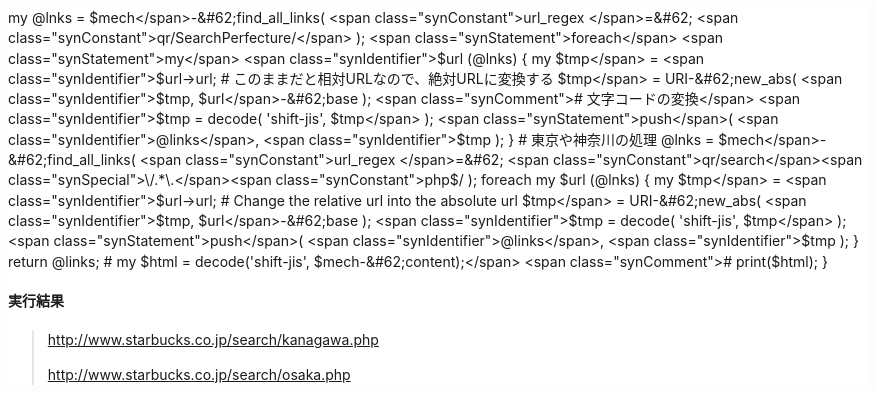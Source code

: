 <span class="synStatement">my</span> <span class="synIdentifier">@lnks</span> = <span class="synIdentifier">$mech</span>-&#62;find_all_links( <span class="synConstant">url_regex </span>=&#62; <span class="synConstant">qr/SearchPerfecture/</span> );
<span class="synStatement">foreach</span> <span class="synStatement">my</span> <span class="synIdentifier">$url</span> (<span class="synIdentifier">@lnks</span>) {
<span class="synStatement">my</span> <span class="synIdentifier">$tmp</span> = <span class="synIdentifier">$url</span>-&#62;url;
<span class="synComment"># このままだと相対URLなので、絶対URLに変換する</span>
<span class="synIdentifier">$tmp</span> = URI-&#62;new_abs( <span class="synIdentifier">$tmp</span>, <span class="synIdentifier">$url</span>-&#62;base );
<span class="synComment"># 文字コードの変換</span>
<span class="synIdentifier">$tmp</span> = decode( <span class="synConstant">'shift-jis'</span>, <span class="synIdentifier">$tmp</span> );
<span class="synStatement">push</span>( <span class="synIdentifier">@links</span>, <span class="synIdentifier">$tmp</span> );
}
<span class="synComment"># 東京や神奈川の処理</span>
<span class="synIdentifier">@lnks</span> = <span class="synIdentifier">$mech</span>-&#62;find_all_links( <span class="synConstant">url_regex </span>=&#62; <span class="synConstant">qr/search</span><span class="synSpecial">\/.*\.</span><span class="synConstant">php$/</span> );
<span class="synStatement">foreach</span> <span class="synStatement">my</span> <span class="synIdentifier">$url</span> (<span class="synIdentifier">@lnks</span>) {
<span class="synStatement">my</span> <span class="synIdentifier">$tmp</span> = <span class="synIdentifier">$url</span>-&#62;url;
<span class="synComment"># Change the relative url into the absolute url</span>
<span class="synIdentifier">$tmp</span> = URI-&#62;new_abs( <span class="synIdentifier">$tmp</span>, <span class="synIdentifier">$url</span>-&#62;base );
<span class="synIdentifier">$tmp</span> = decode( <span class="synConstant">'shift-jis'</span>, <span class="synIdentifier">$tmp</span> );
<span class="synStatement">push</span>( <span class="synIdentifier">@links</span>, <span class="synIdentifier">$tmp</span> );
}
<span class="synStatement">return</span> <span class="synIdentifier">@links</span>;
<span class="synComment"># my $html = decode('shift-jis', $mech-&#62;content);</span>
<span class="synComment"># print($html);</span>
}
</pre>
  
<h4>
    実行結果
</h4>
  
<blockquote>
<p>
<a href="http://www.starbucks.co.jp/search/kanagawa.php" onclick="__gaTracker('send', 'event', 'outbound-article', 'http://www.starbucks.co.jp/search/kanagawa.php', 'http://www.starbucks.co.jp/search/kanagawa.php');" target="_blank">http://www.starbucks.co.jp/search/kanagawa.php</a>
</p>
    
<p>
<a href="http://www.starbucks.co.jp/search/osaka.php" onclick="__gaTracker('send', 'event', 'outbound-article', 'http://www.starbucks.co.jp/search/osaka.php', 'http://www.starbucks.co.jp/search/osaka.php');" target="_blank">http://www.starbucks.co.jp/search/osaka.php</a>
</p>
    